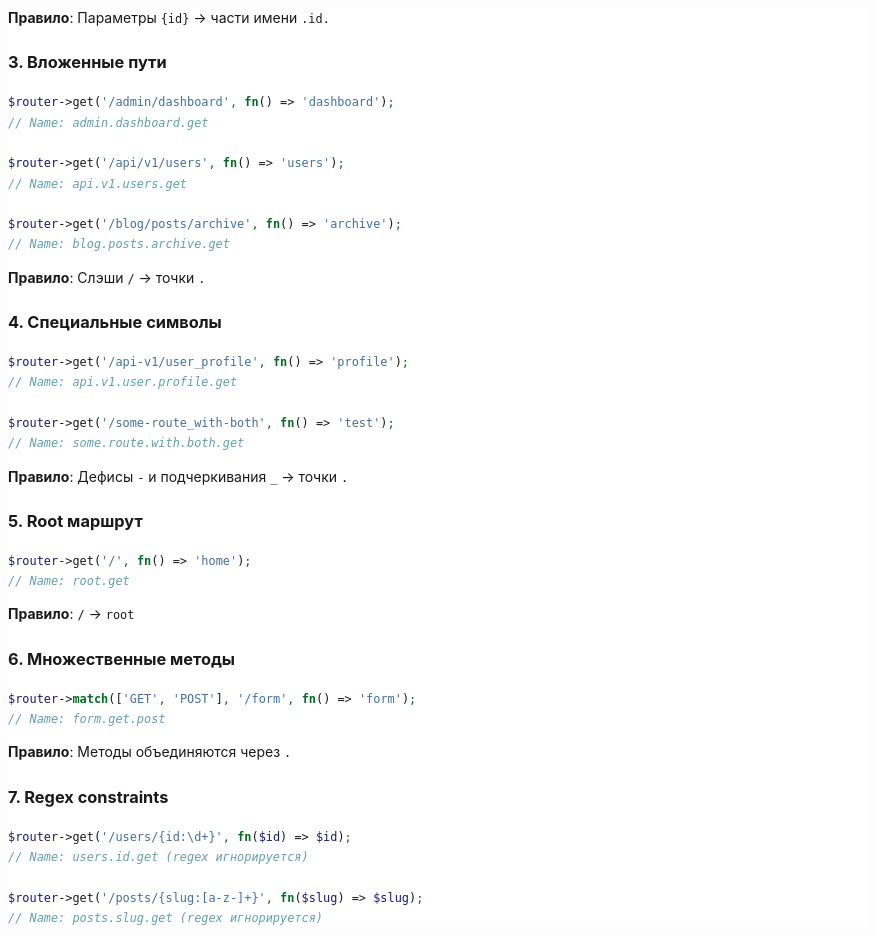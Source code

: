 **Правило**: Параметры `{id}` → части имени `.id.`

### 3. Вложенные пути

```php
$router->get('/admin/dashboard', fn() => 'dashboard');
// Name: admin.dashboard.get

$router->get('/api/v1/users', fn() => 'users');
// Name: api.v1.users.get

$router->get('/blog/posts/archive', fn() => 'archive');
// Name: blog.posts.archive.get
```

**Правило**: Слэши `/` → точки `.`

### 4. Специальные символы

```php
$router->get('/api-v1/user_profile', fn() => 'profile');
// Name: api.v1.user.profile.get

$router->get('/some-route_with-both', fn() => 'test');
// Name: some.route.with.both.get
```

**Правило**: Дефисы `-` и подчеркивания `_` → точки `.`

### 5. Root маршрут

```php
$router->get('/', fn() => 'home');
// Name: root.get
```

**Правило**: `/` → `root`

### 6. Множественные методы

```php
$router->match(['GET', 'POST'], '/form', fn() => 'form');
// Name: form.get.post
```

**Правило**: Методы объединяются через `.`

### 7. Regex constraints

```php
$router->get('/users/{id:\d+}', fn($id) => $id);
// Name: users.id.get (regex игнорируется)

$router->get('/posts/{slug:[a-z-]+}', fn($slug) => $slug);
// Name: posts.slug.get (regex игнорируется)
```
